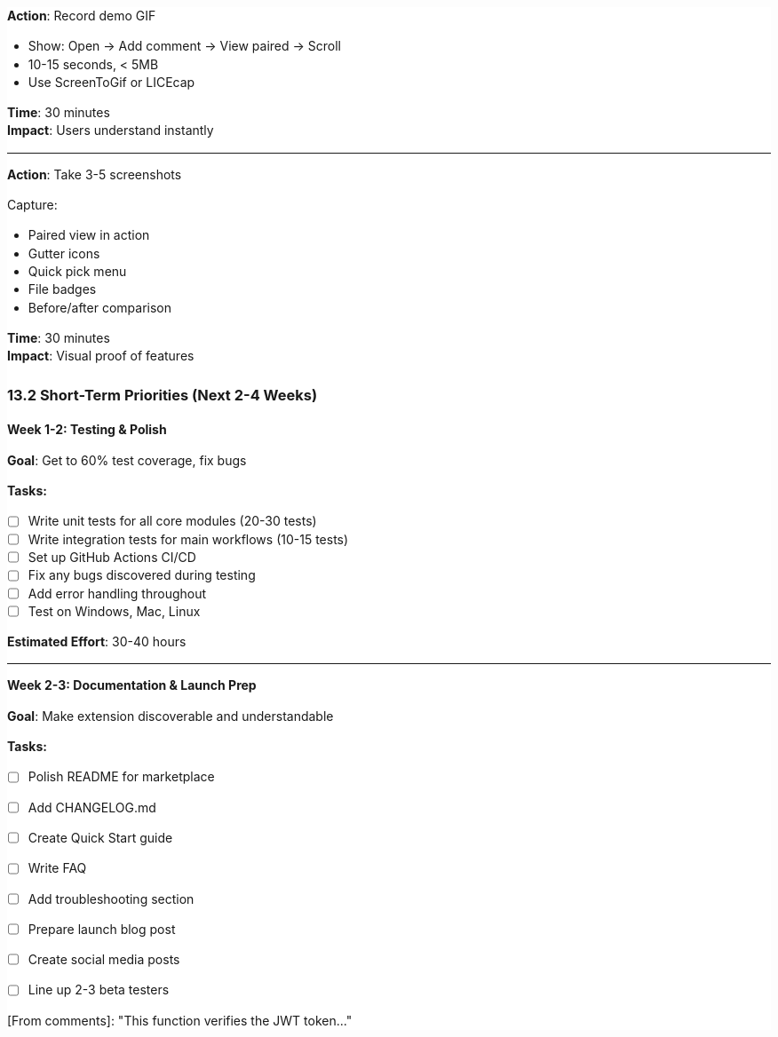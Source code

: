 
**Action**: Record demo GIF

- Show: Open → Add comment → View paired → Scroll
- 10-15 seconds, < 5MB
- Use ScreenToGif or LICEcap

**Time**: 30 minutes  
**Impact**: Users understand instantly

---

**Action**: Take 3-5 screenshots

Capture:

- Paired view in action
- Gutter icons
- Quick pick menu
- File badges
- Before/after comparison

**Time**: 30 minutes  
**Impact**: Visual proof of features

### 13.2 Short-Term Priorities (Next 2-4 Weeks)

**Week 1-2: Testing & Polish**

**Goal**: Get to 60% test coverage, fix bugs

**Tasks:**

- [ ] Write unit tests for all core modules (20-30 tests)
- [ ] Write integration tests for main workflows (10-15 tests)
- [ ] Set up GitHub Actions CI/CD
- [ ] Fix any bugs discovered during testing
- [ ] Add error handling throughout
- [ ] Test on Windows, Mac, Linux

**Estimated Effort**: 30-40 hours

---

**Week 2-3: Documentation & Launch Prep**

**Goal**: Make extension discoverable and understandable

**Tasks:**

- [ ] Polish README for marketplace
- [ ] Add CHANGELOG.md
- [ ] Create Quick Start guide
- [ ] Write FAQ
- [ ] Add troubleshooting section
- [ ] Prepare launch blog post
- [ ] Create social media posts
- [ ] Line up 2-3 beta testers


[From comments]: "This function verifies the JWT token..."